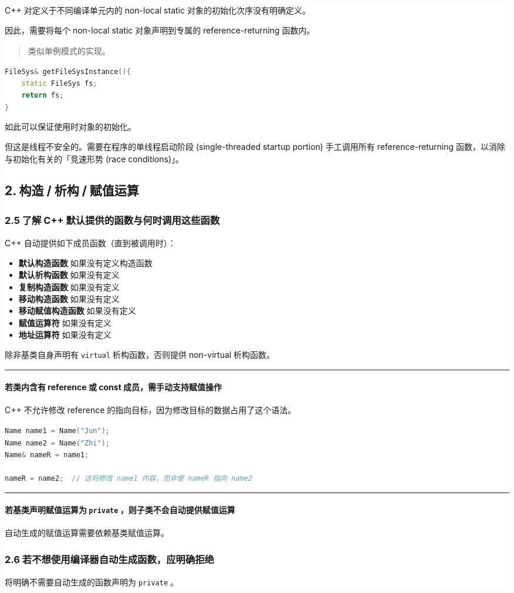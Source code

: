 C++ 对定义于不同编译单元内的 non-local static 对象的初始化次序没有明确定义。

因此，需要将每个 non-local static 对象声明到专属的 reference-returning 函数内。

> 类似单例模式的实现。

```c++
FileSys& getFileSysInstance(){
    static FileSys fs;
    return fs;
}
```

如此可以保证使用时对象的初始化。

但这是线程不安全的。需要在程序的单线程启动阶段 (single-threaded startup portion) 手工调用所有 reference-returning 函数，以消除与初始化有关的「竞速形势 (race conditions)」。

## 2. 构造 / 析构 / 赋值运算

### 2.5 了解 C++ 默认提供的函数与何时调用这些函数

C++ 自动提供如下成员函数（直到被调用时）：

- **默认构造函数** 如果没有定义构造函数
- **默认析构函数** 如果没有定义
- **复制构造函数** 如果没有定义
- **移动构造函数** 如果没有定义
- **移动赋值构造函数** 如果没有定义
- **赋值运算符** 如果没有定义
- **地址运算符** 如果没有定义

除非基类自身声明有 `virtual` 析构函数，否则提供 non-virtual 析构函数。

---

#### 若类内含有 reference 或 const 成员，需手动支持赋值操作

C++ 不允许修改 reference 的指向目标，因为修改目标的数据占用了这个语法。

```c++
Name name1 = Name("Jun");
Name name2 = Name("Zhi");
Name& nameR = name1;

nameR = name2;  // 这将修改 name1 内容，而非使 nameR 指向 name2
```

---

#### 若基类声明赋值运算为 `private` ，则子类不会自动提供赋值运算

自动生成的赋值运算需要依赖基类赋值运算。

### 2.6 若不想使用编译器自动生成函数，应明确拒绝

将明确不需要自动生成的函数声明为 `private` 。

